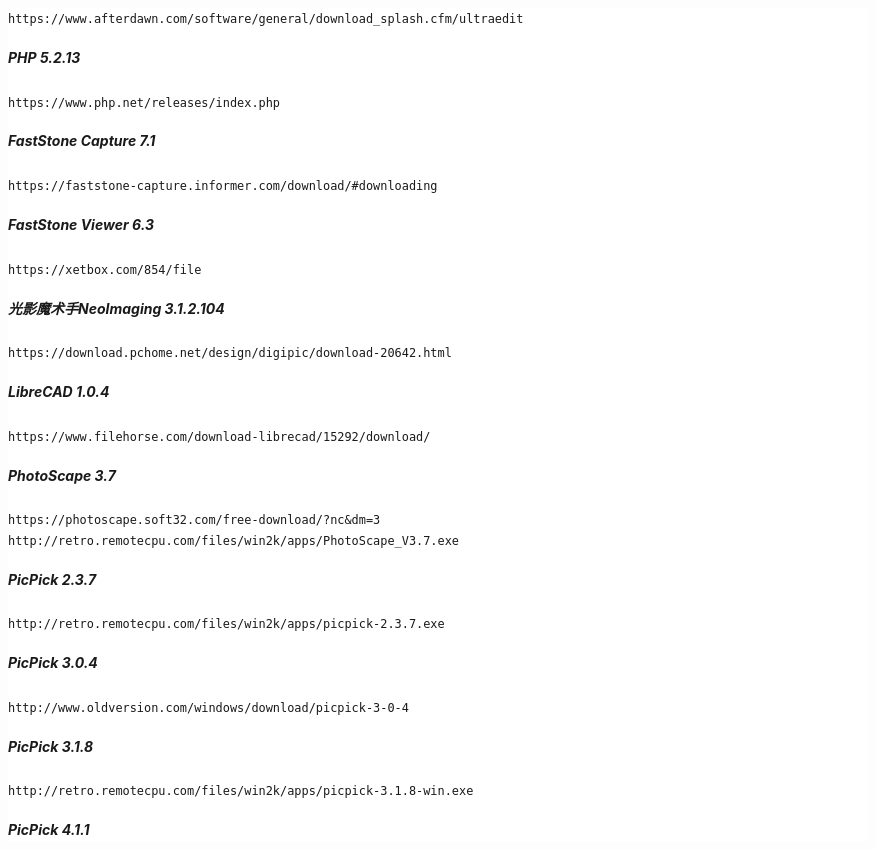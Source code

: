 ```
https://www.afterdawn.com/software/general/download_splash.cfm/ultraedit
```

##### PHP 5.2.13

```
https://www.php.net/releases/index.php
```

##### FastStone Capture 7.1

```
https://faststone-capture.informer.com/download/#downloading
```

##### FastStone Viewer 6.3

```
https://xetbox.com/854/file
```

##### 光影魔术手NeoImaging 3.1.2.104

```
https://download.pchome.net/design/digipic/download-20642.html
```

##### LibreCAD 1.0.4

```
https://www.filehorse.com/download-librecad/15292/download/
```

##### PhotoScape 3.7

```
https://photoscape.soft32.com/free-download/?nc&dm=3
http://retro.remotecpu.com/files/win2k/apps/PhotoScape_V3.7.exe
```

##### PicPick 2.3.7

```
http://retro.remotecpu.com/files/win2k/apps/picpick-2.3.7.exe
```

##### PicPick 3.0.4

```
http://www.oldversion.com/windows/download/picpick-3-0-4
```

##### PicPick 3.1.8

```
http://retro.remotecpu.com/files/win2k/apps/picpick-3.1.8-win.exe
```

##### PicPick 4.1.1
